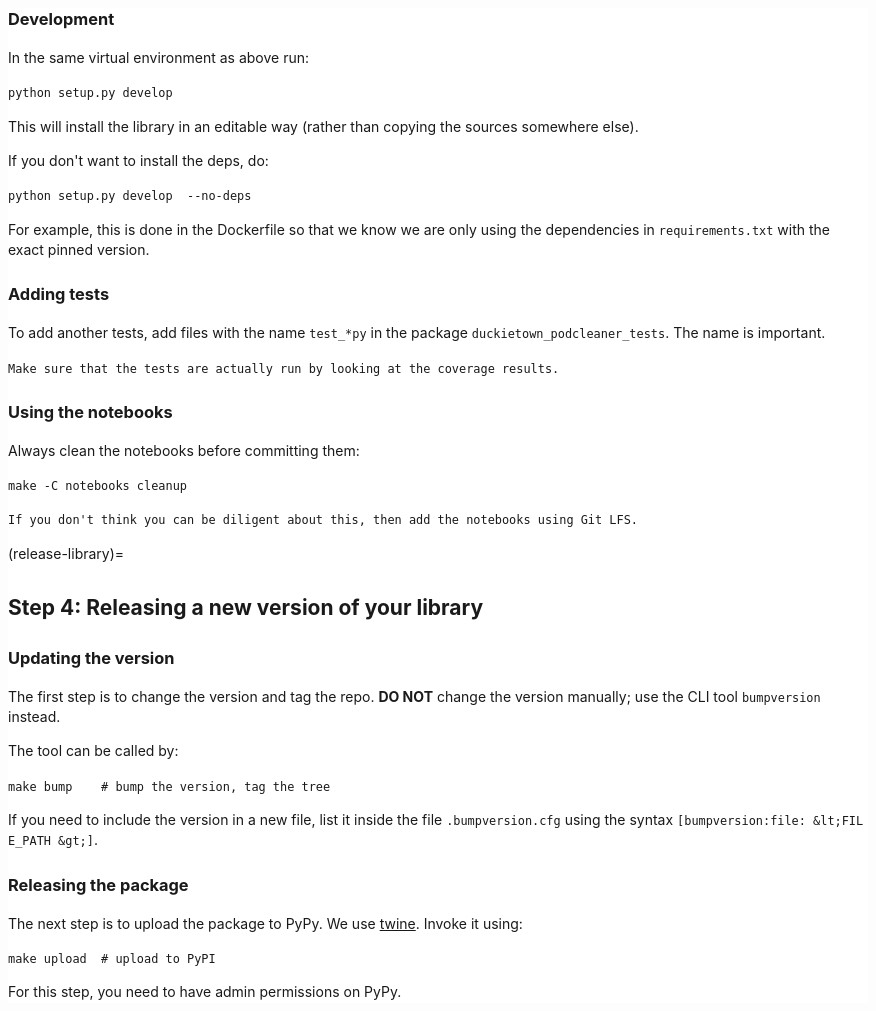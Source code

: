 ### Development

In the same virtual environment as above run:

    python setup.py develop 
    
This will install the library in an editable way (rather than copying the sources somewhere else).

If you don't want to install the deps, do:

    python setup.py develop  --no-deps
    
For example, this is done in the Dockerfile so that 
we know we are only using the dependencies in `requirements.txt` with the 
exact pinned version.

 
### Adding tests

To add another tests, add files with the name `test_*py` in the 
package `duckietown_podcleaner_tests`. The name is important.

```{tip} 
Make sure that the tests are actually run by looking at the coverage results.
```

### Using the notebooks

Always clean the notebooks before committing them:

    make -C notebooks cleanup
              
```{warning}
If you don't think you can be diligent about this, then add the notebooks using Git LFS.
```

(release-library)=
## Step 4: Releasing a new version of your library

### Updating the version

The first step is to change the version and tag the repo. 
**DO NOT** change the version manually; use the CLI tool `bumpversion` instead.

The tool can be called by:

    make bump    # bump the version, tag the tree
    
If you need to include the version in a new file, list it inside the file `.bumpversion.cfg` using the
syntax `[bumpversion:file: &lt;FILE_PATH &gt;]`.

### Releasing the package

The next step is to upload the package to PyPy. 
We use [twine](https://pypi.org/project/twine/). Invoke it using: 
 
    make upload  # upload to PyPI

For this step, you need to have admin permissions on PyPy.